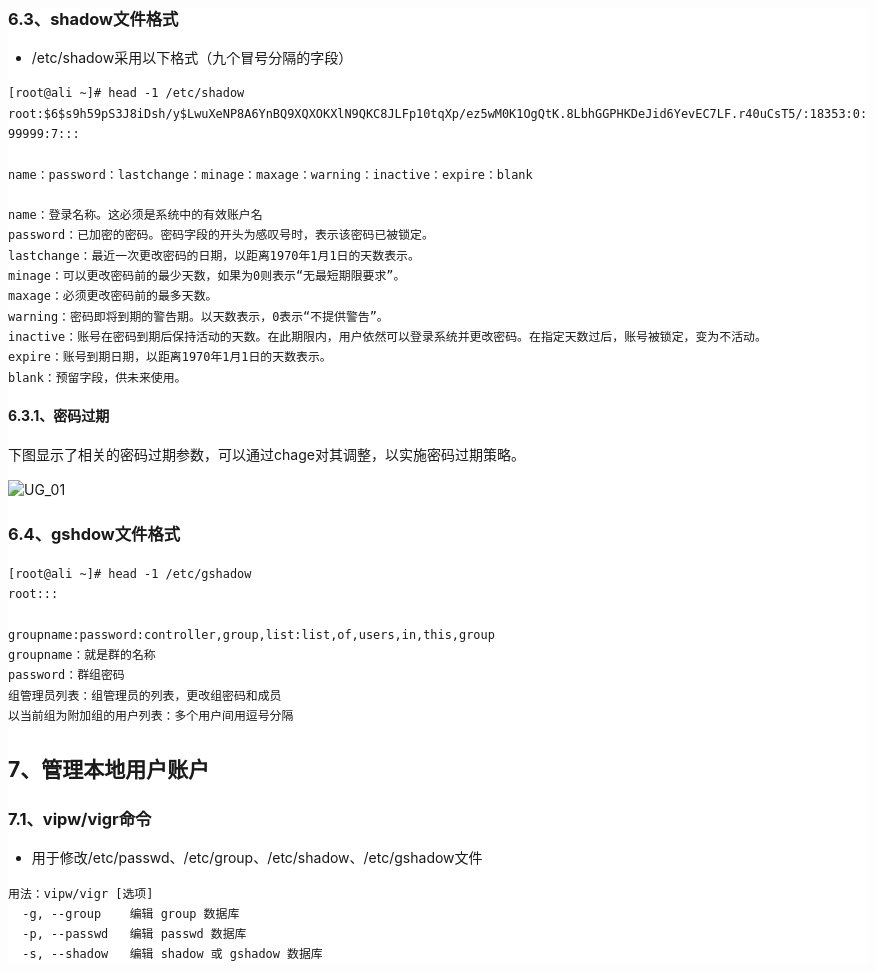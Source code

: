### 6.3、shadow文件格式

- /etc/shadow采用以下格式（九个冒号分隔的字段）

```
[root@ali ~]# head -1 /etc/shadow
root:$6$s9h59pS3J8iDsh/y$LwuXeNP8A6YnBQ9XQXOKXlN9QKC8JLFp10tqXp/ez5wM0K1OgQtK.8LbhGGPHKDeJid6YevEC7LF.r40uCsT5/:18353:0:99999:7:::

name：password：lastchange：minage：maxage：warning：inactive：expire：blank

name：登录名称。这必须是系统中的有效账户名
password：已加密的密码。密码字段的开头为感叹号时，表示该密码已被锁定。
lastchange：最近一次更改密码的日期，以距离1970年1月1日的天数表示。
minage：可以更改密码前的最少天数，如果为0则表示“无最短期限要求”。
maxage：必须更改密码前的最多天数。
warning：密码即将到期的警告期。以天数表示，0表示“不提供警告”。
inactive：账号在密码到期后保持活动的天数。在此期限内，用户依然可以登录系统并更改密码。在指定天数过后，账号被锁定，变为不活动。
expire：账号到期日期，以距离1970年1月1日的天数表示。
blank：预留字段，供未来使用。
```

#### 6.3.1、密码过期

下图显示了相关的密码过期参数，可以通过chage对其调整，以实施密码过期策略。

![UG_01](http://images.zsjshao.net//linux_basic/06-UG/UG_01.png)

### 6.4、gshdow文件格式

```
[root@ali ~]# head -1 /etc/gshadow
root:::

groupname:password:controller,group,list:list,of,users,in,this,group
groupname：就是群的名称
password：群组密码
组管理员列表：组管理员的列表，更改组密码和成员
以当前组为附加组的用户列表：多个用户间用逗号分隔
```

## 7、管理本地用户账户

### 7.1、vipw/vigr命令

- 用于修改/etc/passwd、/etc/group、/etc/shadow、/etc/gshadow文件

```
用法：vipw/vigr [选项]
  -g, --group    编辑 group 数据库
  -p, --passwd   编辑 passwd 数据库
  -s, --shadow   编辑 shadow 或 gshadow 数据库
```
